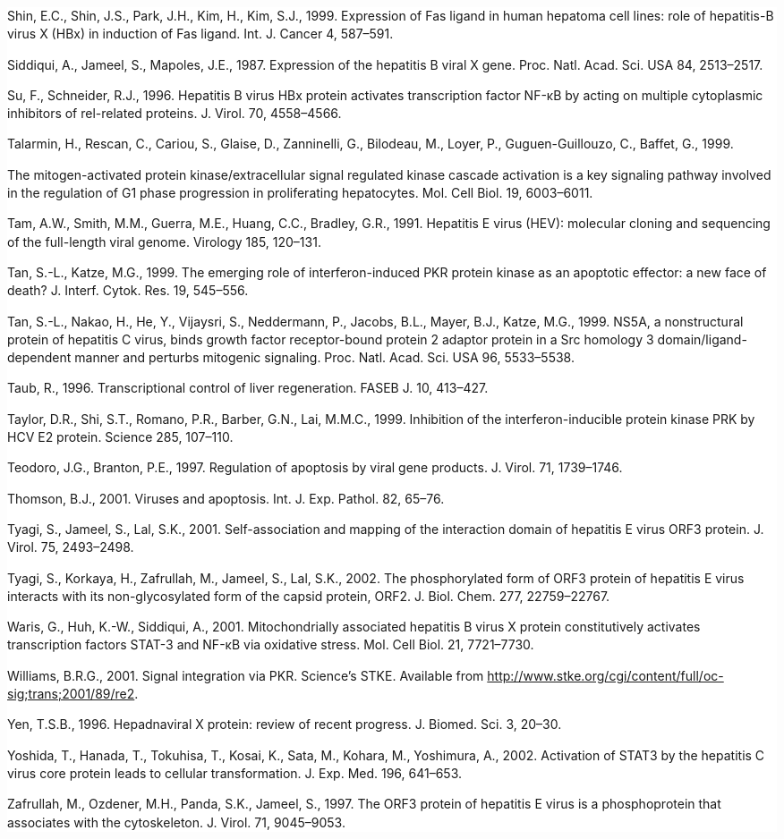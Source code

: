Shin, E.C., Shin, J.S., Park, J.H., Kim, H., Kim, S.J., 1999. Expression of Fas ligand in human hepatoma cell lines: role of hepatitis-B virus X (HBx) in induction of Fas ligand. Int. J. Cancer 4, 587–591.

Siddiqui, A., Jameel, S., Mapoles, J.E., 1987. Expression of the hepatitis B viral X gene. Proc. Natl. Acad. Sci. USA 84, 2513–2517.

Su, F., Schneider, R.J., 1996. Hepatitis B virus HBx protein activates transcription factor NF-κB by acting on multiple cytoplasmic inhibitors of rel-related proteins. J. Virol. 70, 4558–4566.

Talarmin, H., Rescan, C., Cariou, S., Glaise, D., Zanninelli, G., Bilodeau, M., Loyer, P., Guguen-Guillouzo, C., Baffet, G., 1999.


The mitogen-activated protein kinase/extracellular signal regulated kinase cascade activation is a key signaling pathway involved in the regulation of G1 phase progression in proliferating hepatocytes. Mol. Cell Biol. 19, 6003–6011.

Tam, A.W., Smith, M.M., Guerra, M.E., Huang, C.C., Bradley, G.R., 1991. Hepatitis E virus (HEV): molecular cloning and sequencing of the full-length viral genome. Virology 185, 120–131.

Tan, S.-L., Katze, M.G., 1999. The emerging role of interferon-induced PKR protein kinase as an apoptotic effector: a new face of death? J. Interf. Cytok. Res. 19, 545–556.

Tan, S.-L., Nakao, H., He, Y., Vijaysri, S., Neddermann, P., Jacobs, B.L., Mayer, B.J., Katze, M.G., 1999. NS5A, a nonstructural protein of hepatitis C virus, binds growth factor receptor-bound protein 2 adaptor protein in a Src homology 3 domain/ligand-dependent manner and perturbs mitogenic signaling. Proc. Natl. Acad. Sci. USA 96, 5533–5538.

Taub, R., 1996. Transcriptional control of liver regeneration. FASEB J. 10, 413–427.

Taylor, D.R., Shi, S.T., Romano, P.R., Barber, G.N., Lai, M.M.C., 1999. Inhibition of the interferon-inducible protein kinase PRK by HCV E2 protein. Science 285, 107–110.

Teodoro, J.G., Branton, P.E., 1997. Regulation of apoptosis by viral gene products. J. Virol. 71, 1739–1746.

Thomson, B.J., 2001. Viruses and apoptosis. Int. J. Exp. Pathol. 82, 65–76.

Tyagi, S., Jameel, S., Lal, S.K., 2001. Self-association and mapping of the interaction domain of hepatitis E virus ORF3 protein. J. Virol. 75, 2493–2498.

Tyagi, S., Korkaya, H., Zafrullah, M., Jameel, S., Lal, S.K., 2002. The phosphorylated form of ORF3 protein of hepatitis E virus interacts with its non-glycosylated form of the capsid protein, ORF2. J. Biol. Chem. 277, 22759–22767.

Waris, G., Huh, K.-W., Siddiqui, A., 2001. Mitochondrially associated hepatitis B virus X protein constitutively activates transcription factors STAT-3 and NF-κB via oxidative stress. Mol. Cell Biol. 21, 7721–7730.

Williams, B.R.G., 2001. Signal integration via PKR. Science’s STKE. Available from http://www.stke.org/cgi/content/full/oc-sig;trans;2001/89/re2.

Yen, T.S.B., 1996. Hepadnaviral X protein: review of recent progress. J. Biomed. Sci. 3, 20–30.

Yoshida, T., Hanada, T., Tokuhisa, T., Kosai, K., Sata, M., Kohara, M., Yoshimura, A., 2002. Activation of STAT3 by the hepatitis C virus core protein leads to cellular transformation. J. Exp. Med. 196, 641–653.

Zafrullah, M., Ozdener, M.H., Panda, S.K., Jameel, S., 1997. The ORF3 protein of hepatitis E virus is a phosphoprotein that associates with the cytoskeleton. J. Virol. 71, 9045–9053.
